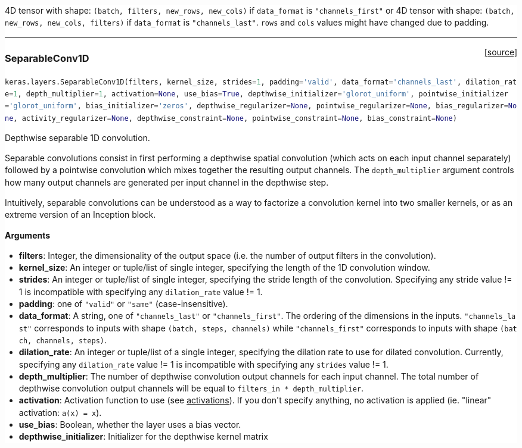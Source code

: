 4D tensor with shape:
`(batch, filters, new_rows, new_cols)`
if `data_format` is `"channels_first"`
or 4D tensor with shape:
`(batch, new_rows, new_cols, filters)`
if `data_format` is `"channels_last"`.
`rows` and `cols` values might have changed due to padding.
    
----

<span style="float:right;">[[source]](https://github.com/keras-team/keras/blob/master/keras/layers/convolutional.py#L1421)</span>
### SeparableConv1D

```python
keras.layers.SeparableConv1D(filters, kernel_size, strides=1, padding='valid', data_format='channels_last', dilation_rate=1, depth_multiplier=1, activation=None, use_bias=True, depthwise_initializer='glorot_uniform', pointwise_initializer='glorot_uniform', bias_initializer='zeros', depthwise_regularizer=None, pointwise_regularizer=None, bias_regularizer=None, activity_regularizer=None, depthwise_constraint=None, pointwise_constraint=None, bias_constraint=None)
```

Depthwise separable 1D convolution.

Separable convolutions consist in first performing
a depthwise spatial convolution
(which acts on each input channel separately)
followed by a pointwise convolution which mixes together the resulting
output channels. The `depth_multiplier` argument controls how many
output channels are generated per input channel in the depthwise step.

Intuitively, separable convolutions can be understood as
a way to factorize a convolution kernel into two smaller kernels,
or as an extreme version of an Inception block.

__Arguments__

- __filters__: Integer, the dimensionality of the output space
    (i.e. the number of output filters in the convolution).
- __kernel_size__: An integer or tuple/list of single integer,
    specifying the length of the 1D convolution window.
- __strides__: An integer or tuple/list of single integer,
    specifying the stride length of the convolution.
    Specifying any stride value != 1 is incompatible with specifying
    any `dilation_rate` value != 1.
- __padding__: one of `"valid"` or `"same"` (case-insensitive).
- __data_format__: A string,
    one of `"channels_last"` or `"channels_first"`.
    The ordering of the dimensions in the inputs.
    `"channels_last"` corresponds to inputs with shape
    `(batch, steps, channels)` while `"channels_first"`
    corresponds to inputs with shape
    `(batch, channels, steps)`.
- __dilation_rate__: An integer or tuple/list of a single integer, specifying
    the dilation rate to use for dilated convolution.
    Currently, specifying any `dilation_rate` value != 1 is
    incompatible with specifying any `strides` value != 1.
- __depth_multiplier__: The number of depthwise convolution output channels
    for each input channel.
    The total number of depthwise convolution output
    channels will be equal to `filters_in * depth_multiplier`.
- __activation__: Activation function to use
    (see [activations](../activations.md)).
    If you don't specify anything, no activation is applied
    (ie. "linear" activation: `a(x) = x`).
- __use_bias__: Boolean, whether the layer uses a bias vector.
- __depthwise_initializer__: Initializer for the depthwise kernel matrix